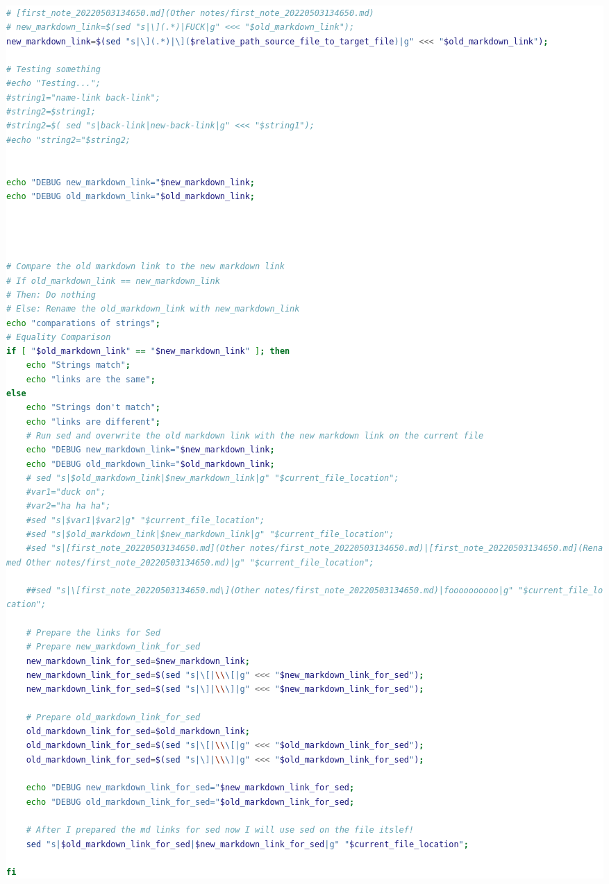 ```bash
# [first_note_20220503134650.md](Other notes/first_note_20220503134650.md)
# new_markdown_link=$(sed "s|\](.*)|FUCK|g" <<< "$old_markdown_link");
new_markdown_link=$(sed "s|\](.*)|\]($relative_path_source_file_to_target_file)|g" <<< "$old_markdown_link");

# Testing something
#echo "Testing...";
#string1="name-link back-link";
#string2=$string1;
#string2=$( sed "s|back-link|new-back-link|g" <<< "$string1");
#echo "string2="$string2;


echo "DEBUG new_markdown_link="$new_markdown_link;
echo "DEBUG old_markdown_link="$old_markdown_link;




# Compare the old markdown link to the new markdown link
# If old_markdown_link == new_markdown_link
# Then: Do nothing
# Else: Rename the old_markdown_link with new_markdown_link
echo "comparations of strings";
# Equality Comparison
if [ "$old_markdown_link" == "$new_markdown_link" ]; then
    echo "Strings match";
	echo "links are the same";
else
    echo "Strings don't match";
	echo "links are different";
	# Run sed and overwrite the old markdown link with the new markdown link on the current file
	echo "DEBUG new_markdown_link="$new_markdown_link;
	echo "DEBUG old_markdown_link="$old_markdown_link;
	# sed "s|$old_markdown_link|$new_markdown_link|g" "$current_file_location";
	#var1="duck on";
	#var2="ha ha ha";
	#sed "s|$var1|$var2|g" "$current_file_location";
	#sed "s|$old_markdown_link|$new_markdown_link|g" "$current_file_location";
	#sed "s|[first_note_20220503134650.md](Other notes/first_note_20220503134650.md)|[first_note_20220503134650.md](Renamed Other notes/first_note_20220503134650.md)|g" "$current_file_location";

	##sed "s|\[first_note_20220503134650.md\](Other notes/first_note_20220503134650.md)|foooooooooo|g" "$current_file_location";

	# Prepare the links for Sed
	# Prepare new_markdown_link_for_sed
	new_markdown_link_for_sed=$new_markdown_link;
	new_markdown_link_for_sed=$(sed "s|\[|\\\[|g" <<< "$new_markdown_link_for_sed");
	new_markdown_link_for_sed=$(sed "s|\]|\\\]|g" <<< "$new_markdown_link_for_sed");

	# Prepare old_markdown_link_for_sed
	old_markdown_link_for_sed=$old_markdown_link;
	old_markdown_link_for_sed=$(sed "s|\[|\\\[|g" <<< "$old_markdown_link_for_sed");
	old_markdown_link_for_sed=$(sed "s|\]|\\\]|g" <<< "$old_markdown_link_for_sed");

	echo "DEBUG new_markdown_link_for_sed="$new_markdown_link_for_sed;
	echo "DEBUG old_markdown_link_for_sed="$old_markdown_link_for_sed;

	# After I prepared the md links for sed now I will use sed on the file itslef!
	sed "s|$old_markdown_link_for_sed|$new_markdown_link_for_sed|g" "$current_file_location";

fi
```